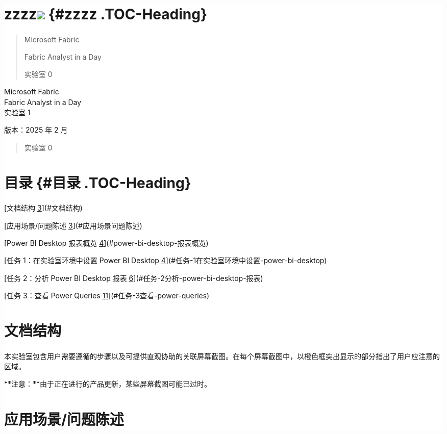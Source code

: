 # zzzz![](images1/media/image6.emf) {#zzzz .TOC-Heading}

> Microsoft Fabric
>
> Fabric Analyst in a Day
>
> 实验室 0

Microsoft Fabric\
Fabric Analyst in a Day\
实验室 1

版本：2025 年 2 月

> 实验室 0

# 目录  {#目录 .TOC-Heading}

[文档结构 [3](#文档结构)](#文档结构)

[应用场景/问题陈述 [3](#应用场景问题陈述)](#应用场景问题陈述)

[Power BI Desktop 报表概览
[4](#power-bi-desktop-报表概览)](#power-bi-desktop-报表概览)

[任务 1：在实验室环境中设置 Power BI Desktop
[4](#任务-1在实验室环境中设置-power-bi-desktop)](#任务-1在实验室环境中设置-power-bi-desktop)

[任务 2：分析 Power BI Desktop 报表
[6](#任务-2分析-power-bi-desktop-报表)](#任务-2分析-power-bi-desktop-报表)

[任务 3：查看 Power Queries
[11](#任务-3查看-power-queries)](#任务-3查看-power-queries)

# 

# 

# 

# 

# 

# 

# 

# 

# 文档结构

本实验室包含用户需要遵循的步骤以及可提供直观协助的关联屏幕截图。在每个屏幕截图中，以橙色框突出显示的部分指出了用户应注意的区域。

**注意：**由于正在进行的产品更新，某些屏幕截图可能已过时。

# 应用场景/问题陈述
